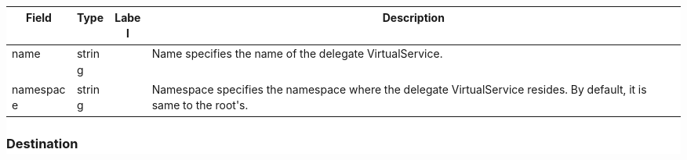 
| Field | Type | Label | Description |
| ----- | ---- | ----- | ----------- |
| name | string |  | Name specifies the name of the delegate VirtualService. |
  | namespace | string |  | Namespace specifies the namespace where the delegate VirtualService resides. By default, it is same to the root's. |
  





<a name="istio.networking.v1alpha3.Destination"></a>

### Destination